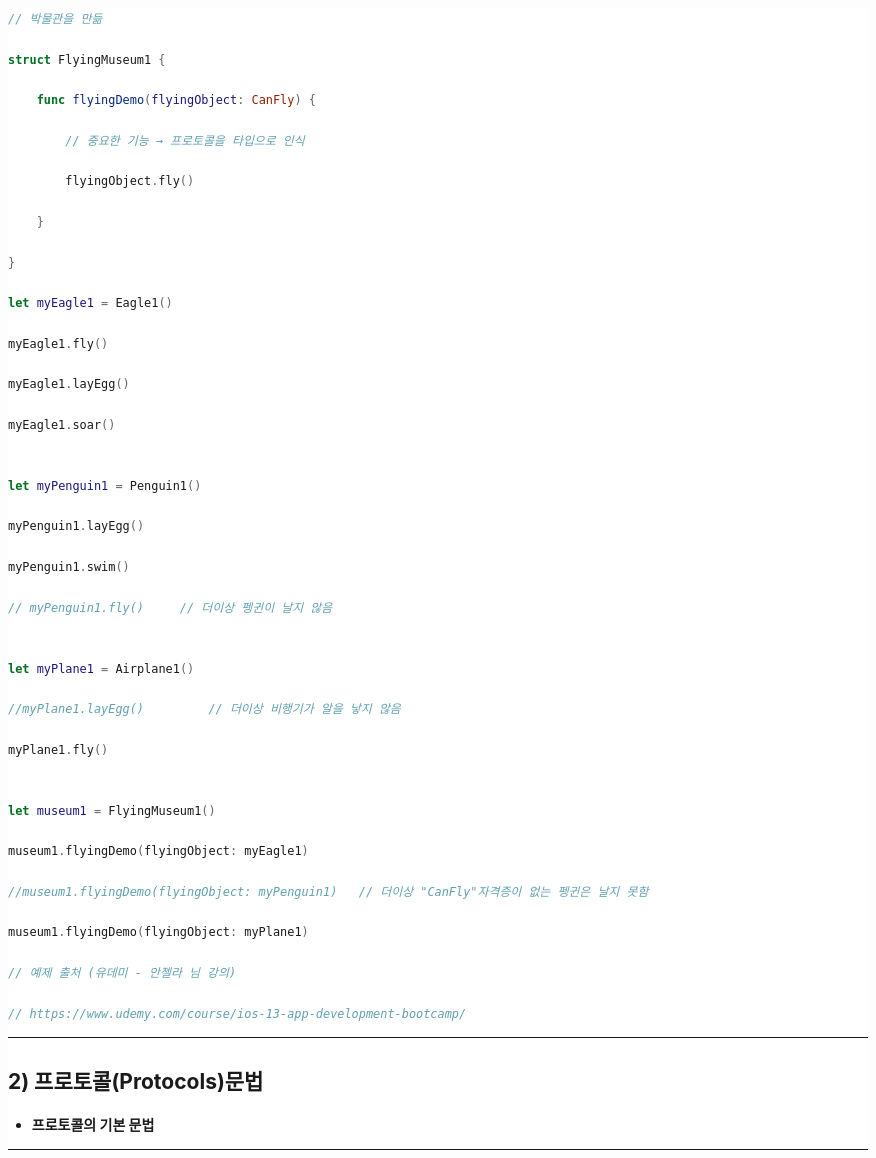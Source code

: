```swift
// 박물관을 만듦

struct FlyingMuseum1 {

    func flyingDemo(flyingObject: CanFly) {

        // 중요한 기능 → 프로토콜을 타입으로 인식

        flyingObject.fly()

    }

}

let myEagle1 = Eagle1()

myEagle1.fly()

myEagle1.layEgg()

myEagle1.soar()


let myPenguin1 = Penguin1()

myPenguin1.layEgg()

myPenguin1.swim()

// myPenguin1.fly()     // 더이상 펭귄이 날지 않음


let myPlane1 = Airplane1()

//myPlane1.layEgg()         // 더이상 비행기가 알을 낳지 않음

myPlane1.fly()


let museum1 = FlyingMuseum1()

museum1.flyingDemo(flyingObject: myEagle1)

//museum1.flyingDemo(flyingObject: myPenguin1)   // 더이상 "CanFly"자격증이 없는 펭귄은 날지 못함

museum1.flyingDemo(flyingObject: myPlane1)

// 예제 출처 (유데미 - 안젤라 님 강의)

// https://www.udemy.com/course/ios-13-app-development-bootcamp/


```

---

## 2) 프로토콜(Protocols)문법

- **프로토콜의 기본 문법**

---
